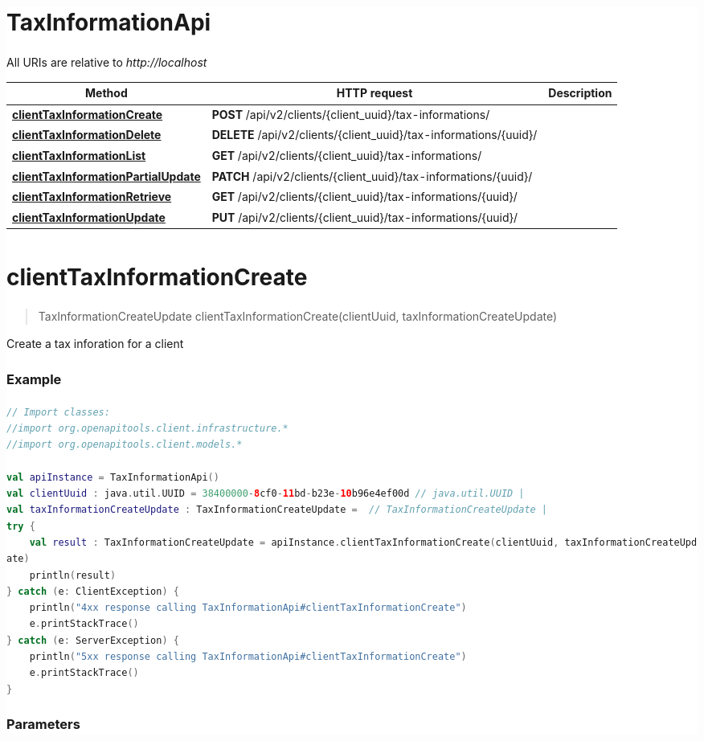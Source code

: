# TaxInformationApi

All URIs are relative to *http://localhost*

Method | HTTP request | Description
------------- | ------------- | -------------
[**clientTaxInformationCreate**](TaxInformationApi.md#clientTaxInformationCreate) | **POST** /api/v2/clients/{client_uuid}/tax-informations/ | 
[**clientTaxInformationDelete**](TaxInformationApi.md#clientTaxInformationDelete) | **DELETE** /api/v2/clients/{client_uuid}/tax-informations/{uuid}/ | 
[**clientTaxInformationList**](TaxInformationApi.md#clientTaxInformationList) | **GET** /api/v2/clients/{client_uuid}/tax-informations/ | 
[**clientTaxInformationPartialUpdate**](TaxInformationApi.md#clientTaxInformationPartialUpdate) | **PATCH** /api/v2/clients/{client_uuid}/tax-informations/{uuid}/ | 
[**clientTaxInformationRetrieve**](TaxInformationApi.md#clientTaxInformationRetrieve) | **GET** /api/v2/clients/{client_uuid}/tax-informations/{uuid}/ | 
[**clientTaxInformationUpdate**](TaxInformationApi.md#clientTaxInformationUpdate) | **PUT** /api/v2/clients/{client_uuid}/tax-informations/{uuid}/ | 


<a name="clientTaxInformationCreate"></a>
# **clientTaxInformationCreate**
> TaxInformationCreateUpdate clientTaxInformationCreate(clientUuid, taxInformationCreateUpdate)



Create a tax inforation for a client

### Example
```kotlin
// Import classes:
//import org.openapitools.client.infrastructure.*
//import org.openapitools.client.models.*

val apiInstance = TaxInformationApi()
val clientUuid : java.util.UUID = 38400000-8cf0-11bd-b23e-10b96e4ef00d // java.util.UUID | 
val taxInformationCreateUpdate : TaxInformationCreateUpdate =  // TaxInformationCreateUpdate | 
try {
    val result : TaxInformationCreateUpdate = apiInstance.clientTaxInformationCreate(clientUuid, taxInformationCreateUpdate)
    println(result)
} catch (e: ClientException) {
    println("4xx response calling TaxInformationApi#clientTaxInformationCreate")
    e.printStackTrace()
} catch (e: ServerException) {
    println("5xx response calling TaxInformationApi#clientTaxInformationCreate")
    e.printStackTrace()
}
```

### Parameters
